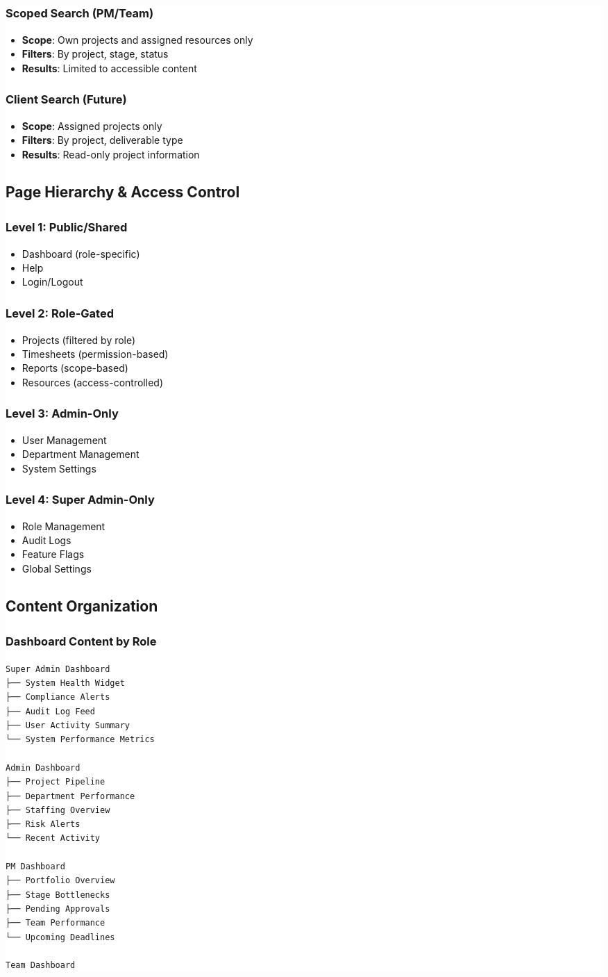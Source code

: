 ### Scoped Search (PM/Team)
- **Scope**: Own projects and assigned resources only
- **Filters**: By project, stage, status
- **Results**: Limited to accessible content

### Client Search (Future)
- **Scope**: Assigned projects only
- **Filters**: By project, deliverable type
- **Results**: Read-only project information

## Page Hierarchy & Access Control

### Level 1: Public/Shared
- Dashboard (role-specific)
- Help
- Login/Logout

### Level 2: Role-Gated
- Projects (filtered by role)
- Timesheets (permission-based)
- Reports (scope-based)
- Resources (access-controlled)

### Level 3: Admin-Only
- User Management
- Department Management
- System Settings

### Level 4: Super Admin-Only
- Role Management
- Audit Logs
- Feature Flags
- Global Settings

## Content Organization

### Dashboard Content by Role
```
Super Admin Dashboard
├── System Health Widget
├── Compliance Alerts
├── Audit Log Feed
├── User Activity Summary
└── System Performance Metrics

Admin Dashboard
├── Project Pipeline
├── Department Performance
├── Staffing Overview
├── Risk Alerts
└── Recent Activity

PM Dashboard
├── Portfolio Overview
├── Stage Bottlenecks
├── Pending Approvals
├── Team Performance
└── Upcoming Deadlines

Team Dashboard
```